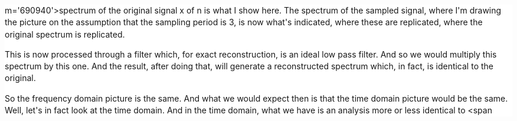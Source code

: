   m='690940'>spectrum</span> <span m='692100'>of</span> <span
  m='692360'>the</span> <span m='692580'>original</span> <span
  m='692970'>signal</span> <span m='693390'>x</span> <span m='693560'>of</span>
  <span m='693710'>n</span> <span m='694140'>is</span> <span
  m='694450'>what</span> <span m='694640'>I</span> <span m='694730'>show</span>
  <span m='695110'>here.</span> <span m='696770'>The</span> <span
  m='696880'>spectrum</span> <span m='697600'>of</span> <span
  m='697740'>the</span> <span m='697840'>sampled</span> <span
  m='698330'>signal,</span> <span m='698960'>where</span> <span
  m='699460'>I'm</span> <span m='699580'>drawing</span> <span
  m='699940'>the</span> <span m='700020'>picture</span> <span
  m='700610'>on</span> <span m='700680'>the</span> <span
  m='700780'>assumption</span> <span m='701300'>that</span> <span
  m='701430'>the</span> <span m='701500'>sampling</span> <span
  m='701950'>period</span> <span m='702370'>is</span> <span m='702570'>3,</span>
  <span m='703620'>is</span> <span m='703830'>now</span> <span
  m='704550'>what's</span> <span m='704800'>indicated,</span> <span
  m='705480'>where</span> <span m='705640'>these</span> <span
  m='705920'>are</span> <span m='706020'>replicated,</span> <span
  m='706980'>where</span> <span m='707470'>the</span> <span
  m='707580'>original</span> <span m='708060'>spectrum</span> <span
  m='708560'>is</span> <span m='708660'>replicated.</span> </p><p><span
  m='710320'>This</span> <span m='710670'>is</span> <span m='710880'>now</span>
  <span m='711100'>processed</span> <span m='712520'>through</span> <span
  m='712780'>a</span> <span m='712850'>filter</span> <span
  m='714490'>which,</span> <span m='715910'>for</span> <span
  m='716260'>exact</span> <span m='716740'>reconstruction,</span> <span
  m='717750'>is</span> <span m='718280'>an</span> <span m='718430'>ideal</span>
  <span m='719450'>low</span> <span m='719660'>pass</span> <span
  m='720060'>filter.</span> <span m='721220'>And</span> <span
  m='721600'>so</span> <span m='722040'>we</span> <span m='722150'>would</span>
  <span m='722310'>multiply</span> <span m='722820'>this</span> <span
  m='723040'>spectrum</span> <span m='723530'>by</span> <span
  m='723710'>this</span> <span m='723990'>one.</span> <span
  m='724820'>And</span> <span m='725450'>the</span> <span
  m='725550'>result,</span> <span m='726450'>after</span> <span
  m='726740'>doing</span> <span m='727110'>that,</span> <span
  m='727750'>will</span> <span m='727890'>generate</span> <span
  m='728850'>a</span> <span m='728980'>reconstructed</span> <span
  m='729790'>spectrum</span> <span m='730630'>which,</span> <span
  m='730860'>in</span> <span m='730960'>fact,</span> <span m='731460'>is</span>
  <span m='731890'>identical</span> <span m='732740'>to</span> <span
  m='732870'>the</span> <span m='732980'>original.</span> </p><p><span
  m='734300'>So</span> <span m='739650'>the</span> <span
  m='739720'>frequency</span> <span m='740140'>domain</span> <span
  m='740470'>picture is</span> <span m='740940'>the</span> <span
  m='741010'>same.</span> <span m='741450'>And</span> <span
  m='741640'>what</span> <span m='741810'>we</span> <span
  m='741940'>would</span> <span m='742080'>expect</span> <span
  m='742590'>then</span> <span m='742970'>is</span> <span m='743620'>that</span>
  <span m='744040'>the</span> <span m='744150'>time</span> <span
  m='744410'>domain</span> <span m='744740'>picture</span> <span
  m='745060'>would</span> <span m='745230'>be</span> <span m='745370'>the</span>
  <span m='745460'>same.</span> <span m='746110'>Well,</span> <span
  m='746510'>let's</span> <span m='746740'>in</span> <span
  m='746840'>fact</span> <span m='747430'>look</span> <span m='747710'>at</span>
  <span m='747770'>the</span> <span m='747880'>time</span> <span
  m='748180'>domain.</span> <span m='749380'>And</span> <span
  m='750040'>in</span> <span m='750220'>the</span> <span m='750320'>time</span>
  <span m='750630'>domain,</span> <span m='751840'>what</span> <span
  m='752070'>we</span> <span m='752220'>have</span> <span m='752780'>is</span>
  <span m='753340'>an</span> <span m='753450'>analysis</span> <span
  m='754580'>more</span> <span m='754760'>or</span> <span m='754780'>less</span>
  <span m='755000'>identical</span> <span m='755590'>to</span> <span